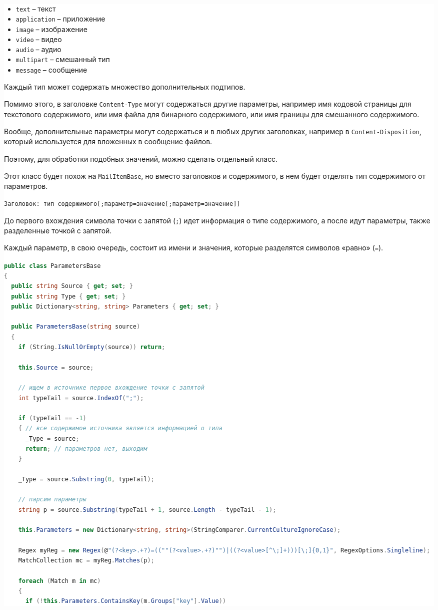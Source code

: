 * `text` – текст
* `application` – приложение
* `image` – изображение
* `video` – видео
* `audio` – аудио
* `multipart` – смешанный тип
* `message` – сообщение

Каждый тип может содержать множество дополнительных подтипов.

Помимо этого, в заголовке `Content-Type` могут содержаться другие параметры, например имя кодовой страницы для текстового содержимого, или имя файла для бинарного содержимого, или имя границы для смешанного содержимого.

Вообще, дополнительные параметры могут содержаться и в любых других заголовках, например в `Content-Disposition`, который используется для вложенных в сообщение файлов.

Поэтому, для обработки подобных значений, можно сделать отдельный класс.

Этот класс будет похож на `MailItemBase`, но вместо заголовков и содержимого, в нем будет отделять тип содержимого от параметров.

```
Заголовок: тип содержимого[;параметр=значение[;параметр=значение]]
```

До первого вхождения символа точки с запятой (`;`) идет информация о типе содержимого, а после идут параметры, также разделенные точкой с запятой.

Каждый параметр, в свою очередь, состоит из имени и значения, которые разделятся символов «равно» (`=`).

```c#
public class ParametersBase
{
  public string Source { get; set; }
  public string Type { get; set; }
  public Dictionary<string, string> Parameters { get; set; }

  public ParametersBase(string source)
  {
    if (String.IsNullOrEmpty(source)) return;

    this.Source = source;

    // ищем в источнике первое вхождение точки с запятой
    int typeTail = source.IndexOf(";");

    if (typeTail == -1)
    { // все содержимое источника является информацией о типа
      _Type = source;
      return; // параметров нет, выходим
    }

    _Type = source.Substring(0, typeTail);

    // парсим параметры
    string p = source.Substring(typeTail + 1, source.Length - typeTail - 1);

    this.Parameters = new Dictionary<string, string>(StringComparer.CurrentCultureIgnoreCase);

    Regex myReg = new Regex(@"(?<key>.+?)=((""(?<value>.+?)"")|((?<value>[^\;]+)))[\;]{0,1}", RegexOptions.Singleline);
    MatchCollection mc = myReg.Matches(p);

    foreach (Match m in mc)
    {
      if (!this.Parameters.ContainsKey(m.Groups["key"].Value))
```